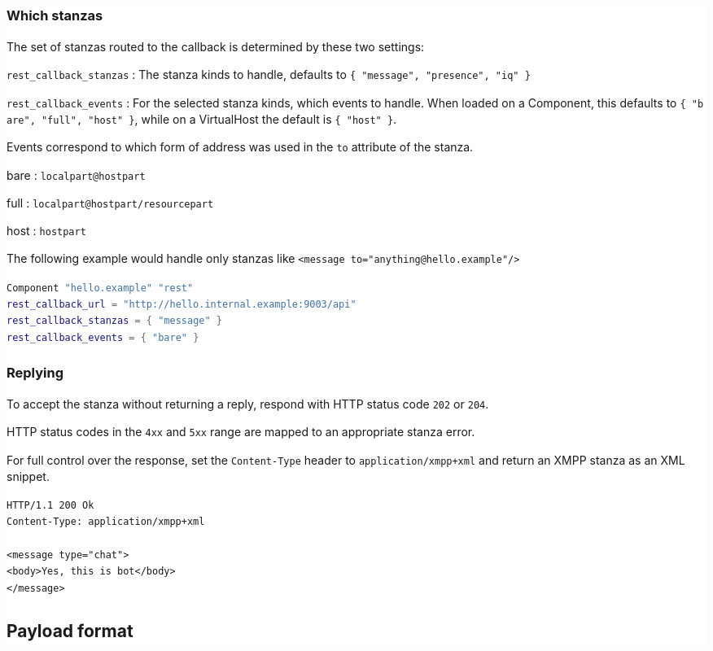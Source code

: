 ### Which stanzas

The set of stanzas routed to the callback is determined by these two
settings:

`rest_callback_stanzas`
:   The stanza kinds to handle, defaults to `{ "message", "presence", "iq" }`

`rest_callback_events`
:   For the selected stanza kinds, which events to handle.  When loaded
on a Component, this defaults to `{ "bare", "full", "host" }`, while on
a VirtualHost the default is `{ "host" }`.

Events correspond to which form of address was used in the `to`
attribute of the stanza.

bare
:   `localpart@hostpart`

full
:   `localpart@hostpart/resourcepart`

host
:   `hostpart`

The following example would handle only stanzas like `<message
to="anything@hello.example"/>`

```lua
Component "hello.example" "rest"
rest_callback_url = "http://hello.internal.example:9003/api"
rest_callback_stanzas = { "message" }
rest_callback_events = { "bare" }
```

### Replying

To accept the stanza without returning a reply, respond with HTTP status
code `202` or `204`.

HTTP status codes in the `4xx` and `5xx` range are mapped to an
appropriate stanza error.

For full control over the response, set the `Content-Type` header to
`application/xmpp+xml` and return an XMPP stanza as an XML snippet.

``` {.xml}
HTTP/1.1 200 Ok
Content-Type: application/xmpp+xml

<message type="chat">
<body>Yes, this is bot</body>
</message>
```

## Payload format
